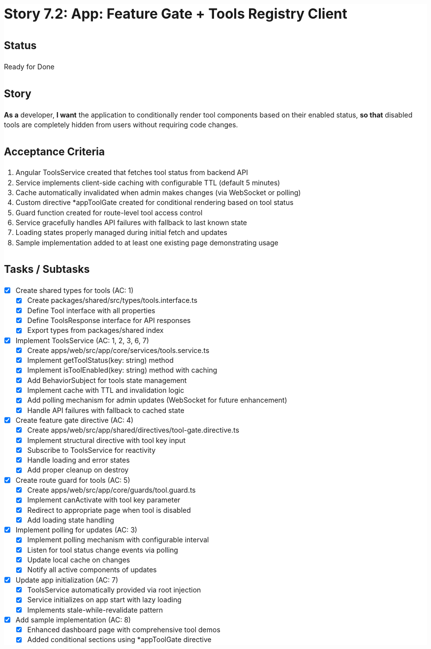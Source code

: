 # Story 7.2: App: Feature Gate + Tools Registry Client

## Status

Ready for Done

## Story

**As a** developer, **I want** the application to conditionally render tool components based on
their enabled status, **so that** disabled tools are completely hidden from users without requiring
code changes.

## Acceptance Criteria

1. Angular ToolsService created that fetches tool status from backend API
2. Service implements client-side caching with configurable TTL (default 5 minutes)
3. Cache automatically invalidated when admin makes changes (via WebSocket or polling)
4. Custom directive \*appToolGate created for conditional rendering based on tool status
5. Guard function created for route-level tool access control
6. Service gracefully handles API failures with fallback to last known state
7. Loading states properly managed during initial fetch and updates
8. Sample implementation added to at least one existing page demonstrating usage

## Tasks / Subtasks

- [x] Create shared types for tools (AC: 1)
  - [x] Create packages/shared/src/types/tools.interface.ts
  - [x] Define Tool interface with all properties
  - [x] Define ToolsResponse interface for API responses
  - [x] Export types from packages/shared index
- [x] Implement ToolsService (AC: 1, 2, 3, 6, 7)
  - [x] Create apps/web/src/app/core/services/tools.service.ts
  - [x] Implement getToolStatus(key: string) method
  - [x] Implement isToolEnabled(key: string) method with caching
  - [x] Add BehaviorSubject for tools state management
  - [x] Implement cache with TTL and invalidation logic
  - [x] Add polling mechanism for admin updates (WebSocket for future enhancement)
  - [x] Handle API failures with fallback to cached state
- [x] Create feature gate directive (AC: 4)
  - [x] Create apps/web/src/app/shared/directives/tool-gate.directive.ts
  - [x] Implement structural directive with tool key input
  - [x] Subscribe to ToolsService for reactivity
  - [x] Handle loading and error states
  - [x] Add proper cleanup on destroy
- [x] Create route guard for tools (AC: 5)
  - [x] Create apps/web/src/app/core/guards/tool.guard.ts
  - [x] Implement canActivate with tool key parameter
  - [x] Redirect to appropriate page when tool is disabled
  - [x] Add loading state handling
- [x] Implement polling for updates (AC: 3)
  - [x] Implement polling mechanism with configurable interval
  - [x] Listen for tool status change events via polling
  - [x] Update local cache on changes
  - [x] Notify all active components of updates
- [x] Update app initialization (AC: 7)
  - [x] ToolsService automatically provided via root injection
  - [x] Service initializes on app start with lazy loading
  - [x] Implements stale-while-revalidate pattern
- [x] Add sample implementation (AC: 8)
  - [x] Enhanced dashboard page with comprehensive tool demos
  - [x] Added conditional sections using \*appToolGate directive